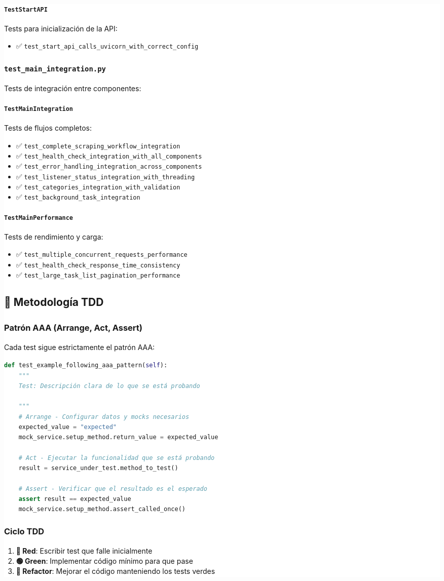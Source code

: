 #### `TestStartAPI`
Tests para inicialización de la API:
- ✅ `test_start_api_calls_uvicorn_with_correct_config`

### `test_main_integration.py`
Tests de integración entre componentes:

#### `TestMainIntegration`
Tests de flujos completos:
- ✅ `test_complete_scraping_workflow_integration`
- ✅ `test_health_check_integration_with_all_components`
- ✅ `test_error_handling_integration_across_components`
- ✅ `test_listener_status_integration_with_threading`
- ✅ `test_categories_integration_with_validation`
- ✅ `test_background_task_integration`

#### `TestMainPerformance`
Tests de rendimiento y carga:
- ✅ `test_multiple_concurrent_requests_performance`
- ✅ `test_health_check_response_time_consistency`
- ✅ `test_large_task_list_pagination_performance`

## 🧪 Metodología TDD

### Patrón AAA (Arrange, Act, Assert)

Cada test sigue estrictamente el patrón AAA:

```python
def test_example_following_aaa_pattern(self):
    """
    Test: Descripción clara de lo que se está probando
    
    """
    # Arrange - Configurar datos y mocks necesarios
    expected_value = "expected"
    mock_service.setup_method.return_value = expected_value
    
    # Act - Ejecutar la funcionalidad que se está probando
    result = service_under_test.method_to_test()
    
    # Assert - Verificar que el resultado es el esperado
    assert result == expected_value
    mock_service.setup_method.assert_called_once()
```

### Ciclo TDD

1. **🔴 Red**: Escribir test que falle inicialmente
2. **🟢 Green**: Implementar código mínimo para que pase
3. **🔄 Refactor**: Mejorar el código manteniendo los tests verdes
